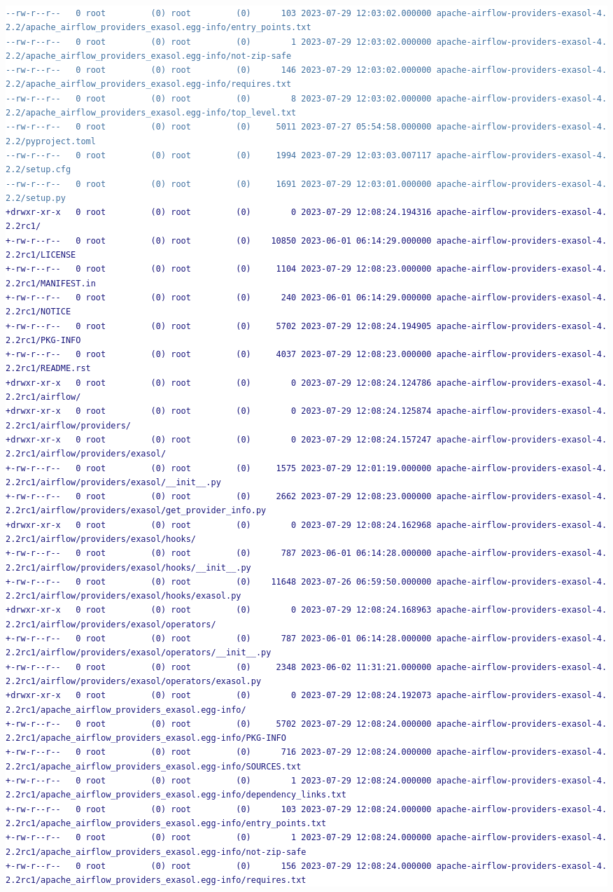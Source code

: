 ```diff
--rw-r--r--   0 root         (0) root         (0)      103 2023-07-29 12:03:02.000000 apache-airflow-providers-exasol-4.2.2/apache_airflow_providers_exasol.egg-info/entry_points.txt
--rw-r--r--   0 root         (0) root         (0)        1 2023-07-29 12:03:02.000000 apache-airflow-providers-exasol-4.2.2/apache_airflow_providers_exasol.egg-info/not-zip-safe
--rw-r--r--   0 root         (0) root         (0)      146 2023-07-29 12:03:02.000000 apache-airflow-providers-exasol-4.2.2/apache_airflow_providers_exasol.egg-info/requires.txt
--rw-r--r--   0 root         (0) root         (0)        8 2023-07-29 12:03:02.000000 apache-airflow-providers-exasol-4.2.2/apache_airflow_providers_exasol.egg-info/top_level.txt
--rw-r--r--   0 root         (0) root         (0)     5011 2023-07-27 05:54:58.000000 apache-airflow-providers-exasol-4.2.2/pyproject.toml
--rw-r--r--   0 root         (0) root         (0)     1994 2023-07-29 12:03:03.007117 apache-airflow-providers-exasol-4.2.2/setup.cfg
--rw-r--r--   0 root         (0) root         (0)     1691 2023-07-29 12:03:01.000000 apache-airflow-providers-exasol-4.2.2/setup.py
+drwxr-xr-x   0 root         (0) root         (0)        0 2023-07-29 12:08:24.194316 apache-airflow-providers-exasol-4.2.2rc1/
+-rw-r--r--   0 root         (0) root         (0)    10850 2023-06-01 06:14:29.000000 apache-airflow-providers-exasol-4.2.2rc1/LICENSE
+-rw-r--r--   0 root         (0) root         (0)     1104 2023-07-29 12:08:23.000000 apache-airflow-providers-exasol-4.2.2rc1/MANIFEST.in
+-rw-r--r--   0 root         (0) root         (0)      240 2023-06-01 06:14:29.000000 apache-airflow-providers-exasol-4.2.2rc1/NOTICE
+-rw-r--r--   0 root         (0) root         (0)     5702 2023-07-29 12:08:24.194905 apache-airflow-providers-exasol-4.2.2rc1/PKG-INFO
+-rw-r--r--   0 root         (0) root         (0)     4037 2023-07-29 12:08:23.000000 apache-airflow-providers-exasol-4.2.2rc1/README.rst
+drwxr-xr-x   0 root         (0) root         (0)        0 2023-07-29 12:08:24.124786 apache-airflow-providers-exasol-4.2.2rc1/airflow/
+drwxr-xr-x   0 root         (0) root         (0)        0 2023-07-29 12:08:24.125874 apache-airflow-providers-exasol-4.2.2rc1/airflow/providers/
+drwxr-xr-x   0 root         (0) root         (0)        0 2023-07-29 12:08:24.157247 apache-airflow-providers-exasol-4.2.2rc1/airflow/providers/exasol/
+-rw-r--r--   0 root         (0) root         (0)     1575 2023-07-29 12:01:19.000000 apache-airflow-providers-exasol-4.2.2rc1/airflow/providers/exasol/__init__.py
+-rw-r--r--   0 root         (0) root         (0)     2662 2023-07-29 12:08:23.000000 apache-airflow-providers-exasol-4.2.2rc1/airflow/providers/exasol/get_provider_info.py
+drwxr-xr-x   0 root         (0) root         (0)        0 2023-07-29 12:08:24.162968 apache-airflow-providers-exasol-4.2.2rc1/airflow/providers/exasol/hooks/
+-rw-r--r--   0 root         (0) root         (0)      787 2023-06-01 06:14:28.000000 apache-airflow-providers-exasol-4.2.2rc1/airflow/providers/exasol/hooks/__init__.py
+-rw-r--r--   0 root         (0) root         (0)    11648 2023-07-26 06:59:50.000000 apache-airflow-providers-exasol-4.2.2rc1/airflow/providers/exasol/hooks/exasol.py
+drwxr-xr-x   0 root         (0) root         (0)        0 2023-07-29 12:08:24.168963 apache-airflow-providers-exasol-4.2.2rc1/airflow/providers/exasol/operators/
+-rw-r--r--   0 root         (0) root         (0)      787 2023-06-01 06:14:28.000000 apache-airflow-providers-exasol-4.2.2rc1/airflow/providers/exasol/operators/__init__.py
+-rw-r--r--   0 root         (0) root         (0)     2348 2023-06-02 11:31:21.000000 apache-airflow-providers-exasol-4.2.2rc1/airflow/providers/exasol/operators/exasol.py
+drwxr-xr-x   0 root         (0) root         (0)        0 2023-07-29 12:08:24.192073 apache-airflow-providers-exasol-4.2.2rc1/apache_airflow_providers_exasol.egg-info/
+-rw-r--r--   0 root         (0) root         (0)     5702 2023-07-29 12:08:24.000000 apache-airflow-providers-exasol-4.2.2rc1/apache_airflow_providers_exasol.egg-info/PKG-INFO
+-rw-r--r--   0 root         (0) root         (0)      716 2023-07-29 12:08:24.000000 apache-airflow-providers-exasol-4.2.2rc1/apache_airflow_providers_exasol.egg-info/SOURCES.txt
+-rw-r--r--   0 root         (0) root         (0)        1 2023-07-29 12:08:24.000000 apache-airflow-providers-exasol-4.2.2rc1/apache_airflow_providers_exasol.egg-info/dependency_links.txt
+-rw-r--r--   0 root         (0) root         (0)      103 2023-07-29 12:08:24.000000 apache-airflow-providers-exasol-4.2.2rc1/apache_airflow_providers_exasol.egg-info/entry_points.txt
+-rw-r--r--   0 root         (0) root         (0)        1 2023-07-29 12:08:24.000000 apache-airflow-providers-exasol-4.2.2rc1/apache_airflow_providers_exasol.egg-info/not-zip-safe
+-rw-r--r--   0 root         (0) root         (0)      156 2023-07-29 12:08:24.000000 apache-airflow-providers-exasol-4.2.2rc1/apache_airflow_providers_exasol.egg-info/requires.txt
```
